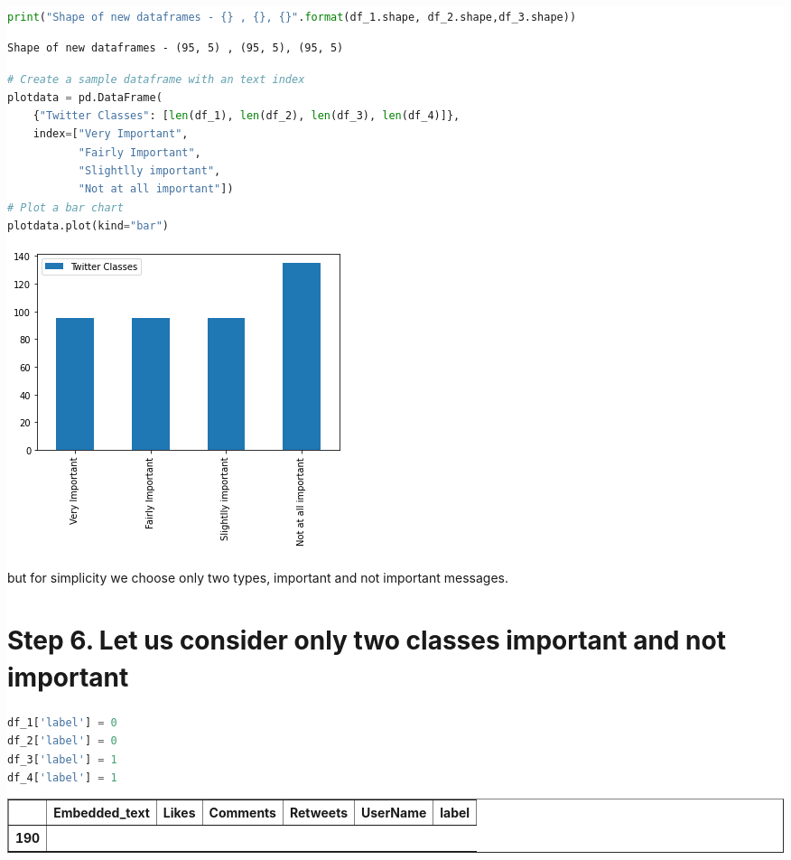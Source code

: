 
```python
print("Shape of new dataframes - {} , {}, {}".format(df_1.shape, df_2.shape,df_3.shape))
```

    Shape of new dataframes - (95, 5) , (95, 5), (95, 5)

```python
# Create a sample dataframe with an text index
plotdata = pd.DataFrame(
    {"Twitter Classes": [len(df_1), len(df_2), len(df_3), len(df_4)]}, 
    index=["Very Important", 
           "Fairly Important", 
           "Slightlly important", 
           "Not at all important"])
# Plot a bar chart
plotdata.plot(kind="bar")
```


![png](../assets/images/posts/2022-07-06-How-to-predict-Twitter-Sentiment-Analysis/Twitter-Sentiment-Analysis-by-Geographical-Area_49_1.png)
    


but for simplicity we choose only two types, important and not important messages.

# Step 6. Let us consider only two classes important and not important 

```python
df_1['label'] = 0
df_2['label'] = 0
df_3['label'] = 1
df_4['label'] = 1
```

<table border="1" class="dataframe">
  <thead>
    <tr style="text-align: right;">
      <th></th>
      <th>Embedded_text</th>
      <th>Likes</th>
      <th>Comments</th>
      <th>Retweets</th>
      <th>UserName</th>
      <th>label</th>
    </tr>
  </thead>
  <tbody>
    <tr>
      <th>190</th>